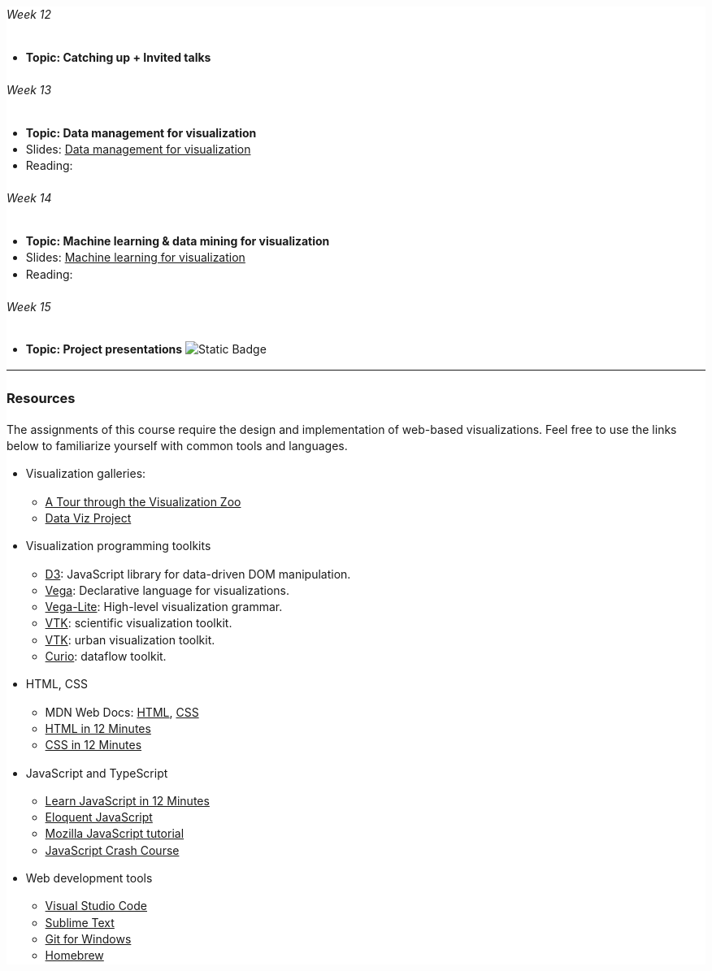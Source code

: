 ###### Week 12
- **Topic: Catching up + Invited talks**

###### Week 13
- **Topic: Data management for visualization**
- Slides: [Data management for visualization](https://fmiranda.me/courses/cs424-slides/10-data-vis.pdf)  
- Reading:

###### Week 14
- **Topic: Machine learning & data mining for visualization**
- Slides: [Machine learning for visualization](https://fmiranda.me/courses/cs424-slides/09-ml-vis.pdf)  
- Reading:

###### Week 15
- **Topic: Project presentations**
![Static Badge](https://img.shields.io/badge/Assignment%204%20due-aa2721)


***

### Resources

The assignments of this course require the design and implementation of web-based visualizations. Feel free to use the links below to familiarize yourself with common tools and languages.

- Visualization galleries:
  - [A Tour through the Visualization Zoo](https://dl.acm.org/doi/10.1145/1794514.1805128)
  - [Data Viz Project](https://datavizproject.com/)

- Visualization programming toolkits
  - [D3](http://mbostock.github.com/d3): JavaScript library for data-driven DOM manipulation.
  - [Vega](http://vega.github.io/vega): Declarative language for visualizations.
  - [Vega-Lite](http://vega.github.io/vega-lite): High-level visualization grammar.
  - [VTK](http://www.vtk.org/): scientific visualization toolkit.
  - [VTK](http://www.urbantk.org/utk): urban visualization toolkit.
  - [Curio](http://www.urbantk.org/curio): dataflow toolkit.

- HTML, CSS
  - MDN Web Docs: [HTML](https://developer.mozilla.org/en-US/docs/Learn/HTML), [CSS](https://developer.mozilla.org/en-US/docs/Learn/CSS)
  - [HTML in 12 Minutes](https://www.youtube.com/watch?v=bWPMSSsVdPk)
  - [CSS in 12 Minutes](https://www.youtube.com/watch?v=1PnVor36_40)

- JavaScript and TypeScript
  - [Learn JavaScript in 12 Minutes](https://www.youtube.com/watch?v=Ukg_U3CnJWI)
  - [Eloquent JavaScript](https://eloquentjavascript.net/)
  - [Mozilla JavaScript tutorial](https://developer.mozilla.org/en-US/docs/Web/JavaScript)
  - [JavaScript Crash Course](https://www.w3resource.com/course/javascript-course.html#/slide-instructions)

- Web development tools
  - [Visual Studio Code](https://code.visualstudio.com/)
  - [Sublime Text](https://www.sublimetext.com/)
  - [Git for Windows](https://gitforwindows.org/)
  - [Homebrew](https://brew.sh/)
